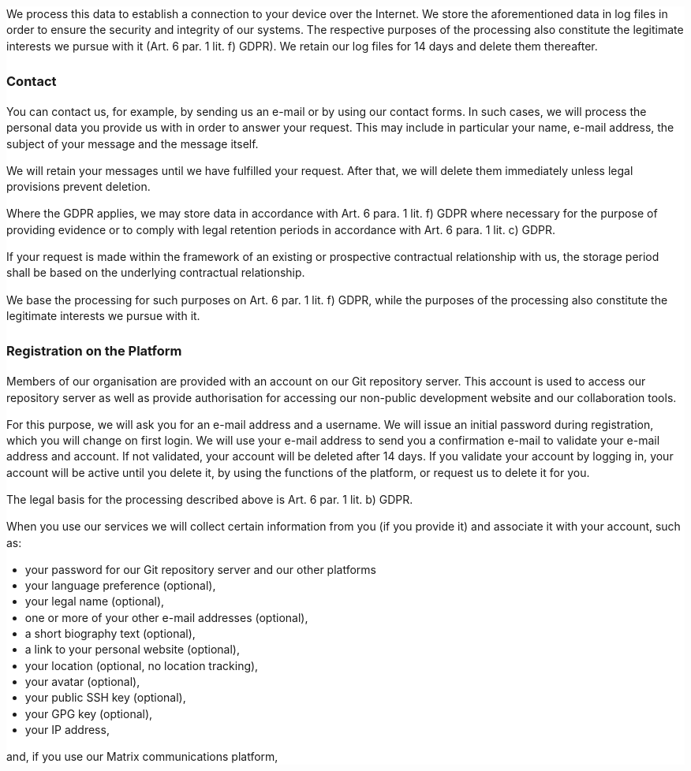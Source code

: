 We process this data to establish a connection to your device over the Internet. We store the aforementioned data in log files in order to ensure the security and integrity of our systems. The respective purposes of the processing also constitute the legitimate interests we pursue with it (Art. 6 par. 1 lit. f) GDPR). We retain our log files for 14 days and delete them thereafter.

### Contact

You can contact us, for example, by sending us an e-mail or by using our contact forms. In such cases, we will process the personal data you provide us with in order to answer your request. This may include in particular your name, e-mail address, the subject of your message and the message itself.

We will retain your messages until we have fulfilled your request. After that, we will delete them immediately unless legal provisions prevent deletion.

Where the GDPR applies, we may store data in accordance with Art. 6 para. 1 lit. f) GDPR where necessary for the purpose of providing evidence or to comply with legal retention periods in accordance with Art. 6 para. 1 lit. c) GDPR.

If your request is made within the framework of an existing or prospective contractual relationship with us, the storage period shall be based on the underlying contractual relationship.

We base the processing for such purposes on Art. 6 par. 1 lit. f) GDPR, while the purposes of the processing also constitute the legitimate interests we pursue with it.

### Registration on the Platform

Members of our organisation are provided with an account on our Git repository server. This account is used to access our repository server as well as provide authorisation for accessing our non-public development website and our collaboration tools.

For this purpose, we will ask you for an e-mail address and a username.  We will issue an initial password during registration, which you will change on first login. We will use your e-mail address to send you a confirmation e-mail to validate your e-mail address and account. If not validated, your account will be deleted after 14 days. If you validate your account by logging in, your account will be active until you delete it, by using the functions of the platform, or request us to delete it for you.

The legal basis for the processing described above is Art. 6 par. 1 lit. b) GDPR.

When you use our services we will collect certain information from you (if you provide it) and associate it with your account, such as:

- your password for our Git repository server and our other platforms
- your language preference (optional),
- your legal name (optional),
- one or more of your other e-mail addresses (optional),
- a short biography text (optional),
- a link to your personal website (optional),
- your location (optional, no location tracking),
- your avatar (optional),
- your public SSH key (optional),
- your GPG key (optional),
- your IP address,

and, if you use our Matrix communications platform,
